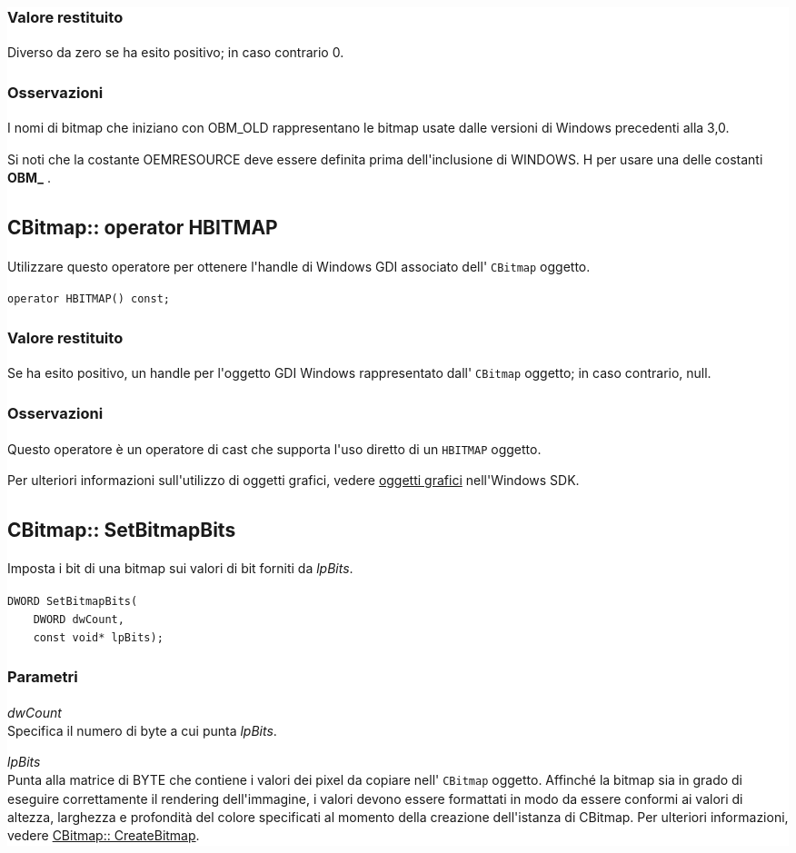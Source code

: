 
### <a name="return-value"></a>Valore restituito

Diverso da zero se ha esito positivo; in caso contrario 0.

### <a name="remarks"></a>Osservazioni

I nomi di bitmap che iniziano con OBM_OLD rappresentano le bitmap usate dalle versioni di Windows precedenti alla 3,0.

Si noti che la costante OEMRESOURCE deve essere definita prima dell'inclusione di WINDOWS. H per usare una delle costanti **OBM_** .

## <a name="cbitmapoperator-hbitmap"></a><a name="operator_hbitmap"></a> CBitmap:: operator HBITMAP

Utilizzare questo operatore per ottenere l'handle di Windows GDI associato dell' `CBitmap` oggetto.

```
operator HBITMAP() const;
```

### <a name="return-value"></a>Valore restituito

Se ha esito positivo, un handle per l'oggetto GDI Windows rappresentato dall' `CBitmap` oggetto; in caso contrario, null.

### <a name="remarks"></a>Osservazioni

Questo operatore è un operatore di cast che supporta l'uso diretto di un `HBITMAP` oggetto.

Per ulteriori informazioni sull'utilizzo di oggetti grafici, vedere [oggetti grafici](/windows/win32/gdi/graphic-objects) nell'Windows SDK.

## <a name="cbitmapsetbitmapbits"></a><a name="setbitmapbits"></a> CBitmap:: SetBitmapBits

Imposta i bit di una bitmap sui valori di bit forniti da *lpBits*.

```
DWORD SetBitmapBits(
    DWORD dwCount,
    const void* lpBits);
```

### <a name="parameters"></a>Parametri

*dwCount*<br/>
Specifica il numero di byte a cui punta *lpBits*.

*lpBits*<br/>
Punta alla matrice di BYTE che contiene i valori dei pixel da copiare nell' `CBitmap` oggetto. Affinché la bitmap sia in grado di eseguire correttamente il rendering dell'immagine, i valori devono essere formattati in modo da essere conformi ai valori di altezza, larghezza e profondità del colore specificati al momento della creazione dell'istanza di CBitmap. Per ulteriori informazioni, vedere [CBitmap:: CreateBitmap](#createbitmap).
